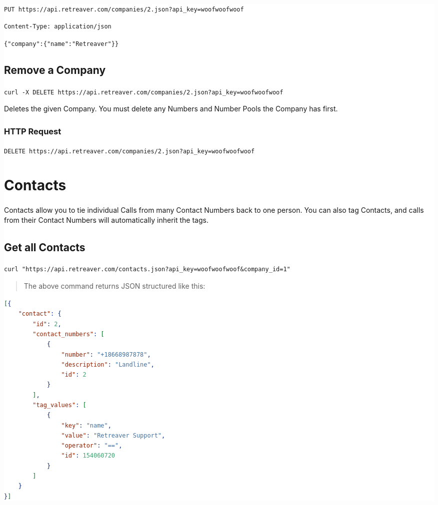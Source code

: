 
`PUT https://api.retreaver.com/companies/2.json?api_key=woofwoofwoof`

`Content-Type: application/json`

`{"company":{"name":"Retreaver"}}`



## Remove a Company


```shell
curl -X DELETE https://api.retreaver.com/companies/2.json?api_key=woofwoofwoof
```

Deletes the given Company. You must delete any Numbers and Number Pools the Company has first.


### HTTP Request


`DELETE https://api.retreaver.com/companies/2.json?api_key=woofwoofwoof`


# Contacts

Contacts allow you to tie individual Calls from many Contact Numbers back to one person. You can also tag Contacts, and calls from their Contact Numbers will automatically inherit the tags.


## Get all Contacts


```shell
curl "https://api.retreaver.com/contacts.json?api_key=woofwoofwoof&company_id=1"
```

> The above command returns JSON structured like this:

```json
[{
    "contact": {
        "id": 2,
        "contact_numbers": [
            {
                "number": "+18668987878",
                "description": "Landline",
                "id": 2
            }
        ],
        "tag_values": [
            {
                "key": "name",
                "value": "Retreaver Support",
                "operator": "==",
                "id": 154060720
            }
        ]
    }
}]
```
